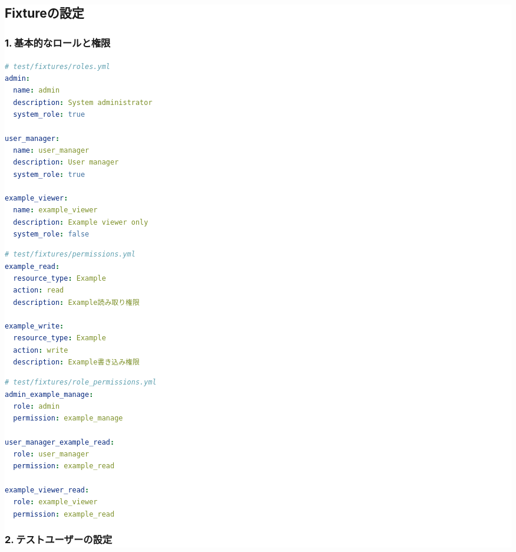 ## Fixtureの設定

### 1. 基本的なロールと権限

```yaml
# test/fixtures/roles.yml
admin:
  name: admin
  description: System administrator
  system_role: true

user_manager:
  name: user_manager
  description: User manager
  system_role: true

example_viewer:
  name: example_viewer
  description: Example viewer only
  system_role: false
```

```yaml
# test/fixtures/permissions.yml
example_read:
  resource_type: Example
  action: read
  description: Example読み取り権限

example_write:
  resource_type: Example
  action: write
  description: Example書き込み権限
```

```yaml
# test/fixtures/role_permissions.yml
admin_example_manage:
  role: admin
  permission: example_manage

user_manager_example_read:
  role: user_manager
  permission: example_read

example_viewer_read:
  role: example_viewer
  permission: example_read
```

### 2. テストユーザーの設定
